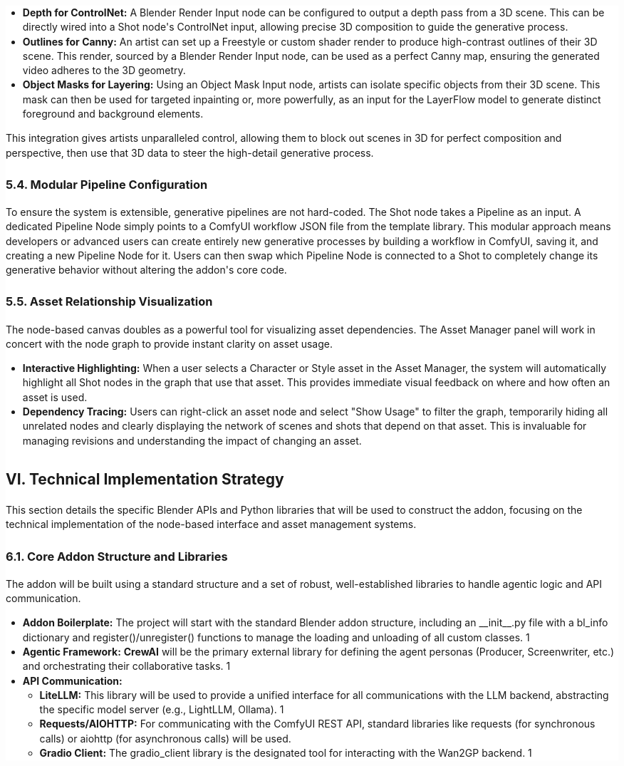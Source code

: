 * **Depth for ControlNet:** A Blender Render Input node can be configured to output a depth pass from a 3D scene. This can be directly wired into a Shot node's ControlNet input, allowing precise 3D composition to guide the generative process.  
* **Outlines for Canny:** An artist can set up a Freestyle or custom shader render to produce high-contrast outlines of their 3D scene. This render, sourced by a Blender Render Input node, can be used as a perfect Canny map, ensuring the generated video adheres to the 3D geometry.  
* **Object Masks for Layering:** Using an Object Mask Input node, artists can isolate specific objects from their 3D scene. This mask can then be used for targeted inpainting or, more powerfully, as an input for the LayerFlow model to generate distinct foreground and background elements.

This integration gives artists unparalleled control, allowing them to block out scenes in 3D for perfect composition and perspective, then use that 3D data to steer the high-detail generative process.

### **5.4. Modular Pipeline Configuration**

To ensure the system is extensible, generative pipelines are not hard-coded. The Shot node takes a Pipeline as an input. A dedicated Pipeline Node simply points to a ComfyUI workflow JSON file from the template library. This modular approach means developers or advanced users can create entirely new generative processes by building a workflow in ComfyUI, saving it, and creating a new Pipeline Node for it. Users can then swap which Pipeline Node is connected to a Shot to completely change its generative behavior without altering the addon's core code.

### **5.5. Asset Relationship Visualization**

The node-based canvas doubles as a powerful tool for visualizing asset dependencies. The Asset Manager panel will work in concert with the node graph to provide instant clarity on asset usage.

* **Interactive Highlighting:** When a user selects a Character or Style asset in the Asset Manager, the system will automatically highlight all Shot nodes in the graph that use that asset. This provides immediate visual feedback on where and how often an asset is used.  
* **Dependency Tracing:** Users can right-click an asset node and select "Show Usage" to filter the graph, temporarily hiding all unrelated nodes and clearly displaying the network of scenes and shots that depend on that asset. This is invaluable for managing revisions and understanding the impact of changing an asset.

## **VI. Technical Implementation Strategy**

This section details the specific Blender APIs and Python libraries that will be used to construct the addon, focusing on the technical implementation of the node-based interface and asset management systems.

### **6.1. Core Addon Structure and Libraries**

The addon will be built using a standard structure and a set of robust, well-established libraries to handle agentic logic and API communication.

* **Addon Boilerplate:** The project will start with the standard Blender addon structure, including an \_\_init\_\_.py file with a bl\_info dictionary and register()/unregister() functions to manage the loading and unloading of all custom classes. 1  
* **Agentic Framework:** **CrewAI** will be the primary external library for defining the agent personas (Producer, Screenwriter, etc.) and orchestrating their collaborative tasks. 1  
* **API Communication:**  
  * **LiteLLM:** This library will be used to provide a unified interface for all communications with the LLM backend, abstracting the specific model server (e.g., LightLLM, Ollama). 1  
  * **Requests/AIOHTTP:** For communicating with the ComfyUI REST API, standard libraries like requests (for synchronous calls) or aiohttp (for asynchronous calls) will be used.  
  * **Gradio Client:** The gradio\_client library is the designated tool for interacting with the Wan2GP backend. 1
